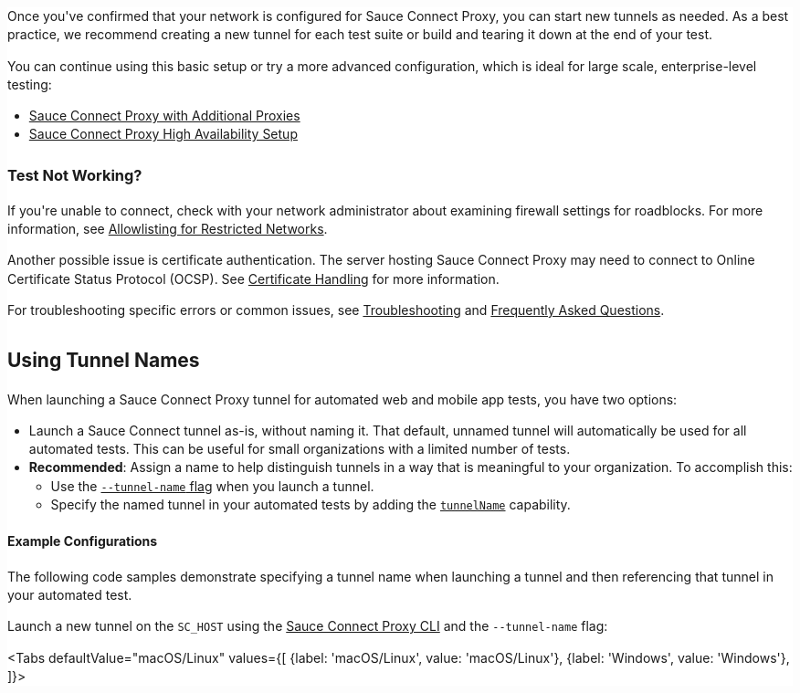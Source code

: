 Once you've confirmed that your network is configured for Sauce Connect Proxy, you can start new tunnels as needed. As a best practice, we recommend creating a new tunnel for each test suite or build and tearing it down at the end of your test.

You can continue using this basic setup or try a more advanced configuration, which is ideal for large scale, enterprise-level testing:

- [Sauce Connect Proxy with Additional Proxies](/secure-connections/sauce-connect/setup-configuration/additional-proxies)
- [Sauce Connect Proxy High Availability Setup](/secure-connections/sauce-connect/setup-configuration/high-availability)

### Test Not Working?

If you're unable to connect, check with your network administrator about examining firewall settings for roadblocks. For more information, see [Allowlisting for Restricted Networks](/secure-connections/sauce-connect/system-requirements).

Another possible issue is certificate authentication. The server hosting Sauce Connect Proxy may need to connect to Online Certificate Status Protocol (OCSP). See [Certificate Handling](/secure-connections/sauce-connect/security-authentication) for more information.

For troubleshooting specific errors or common issues, see [Troubleshooting](/secure-connections/sauce-connect/troubleshooting) and [Frequently Asked Questions](/secure-connections/sauce-connect/faq).

## Using Tunnel Names

When launching a Sauce Connect Proxy tunnel for automated web and mobile app tests, you have two options:

- Launch a Sauce Connect tunnel as-is, without naming it. That default, unnamed tunnel will automatically be used for all automated tests. This can be useful for small organizations with a limited number of tests.
- **Recommended**: Assign a name to help distinguish tunnels in a way that is meaningful to your organization. To accomplish this:
  - Use the [ `--tunnel-name` flag](/dev/cli/sauce-connect-proxy/#--tunnel-name) when you launch a tunnel.
  - Specify the named tunnel in your automated tests by adding the [`tunnelName`](/dev/test-configuration-options#tunnelname) capability.

#### Example Configurations

The following code samples demonstrate specifying a tunnel name when launching a tunnel and then referencing that tunnel in your automated test.

Launch a new tunnel on the `SC_HOST` using the [Sauce Connect Proxy CLI](/dev/cli/sauce-connect-proxy) and the `--tunnel-name` flag:

<Tabs
defaultValue="macOS/Linux"
values={[
{label: 'macOS/Linux', value: 'macOS/Linux'},
{label: 'Windows', value: 'Windows'},
]}>
